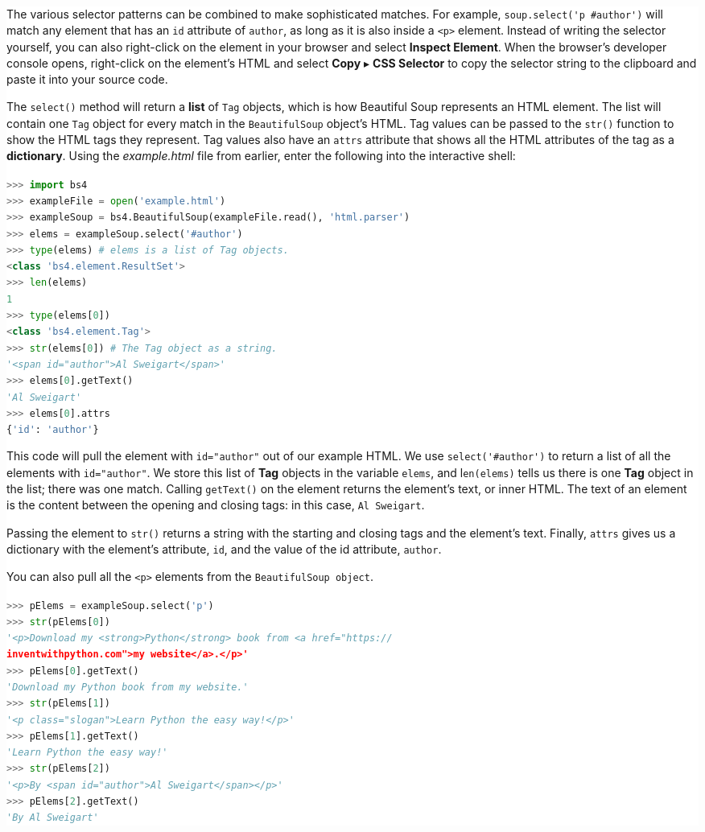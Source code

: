 The various selector patterns can be combined to make sophisticated matches. For example, `soup.select('p #author')` will match any element that has an `id` attribute of `author`, as long as it is also inside a `<p>` element. Instead of writing the selector yourself, you can also right-click on the element in your browser and select **Inspect Element**. When the browser’s developer console opens, right-click on the element’s HTML and select **Copy** ▸ **CSS Selector** to copy the selector string to the clipboard and paste it into your source code.

The `select()` method will return a **list** of `Tag` objects, which is how Beautiful Soup represents an HTML element. The list will contain one `Tag` object for every match in the `BeautifulSoup` object’s HTML. Tag values can be passed to the `str()` function to show the HTML tags they represent. Tag values also have an `attrs` attribute that shows all the HTML attributes of the tag as a **dictionary**. Using the *example.html* file from earlier, enter the following into the interactive shell:

```python
>>> import bs4
>>> exampleFile = open('example.html')
>>> exampleSoup = bs4.BeautifulSoup(exampleFile.read(), 'html.parser')
>>> elems = exampleSoup.select('#author')
>>> type(elems) # elems is a list of Tag objects.
<class 'bs4.element.ResultSet'>
>>> len(elems)		       
1
>>> type(elems[0])		       
<class 'bs4.element.Tag'>
>>> str(elems[0]) # The Tag object as a string.	       
'<span id="author">Al Sweigart</span>'
>>> elems[0].getText()		       
'Al Sweigart'
>>> elems[0].attrs	       
{'id': 'author'}
```

This code will pull the element with `id="author"` out of our example HTML. We use `select('#author')` to return a list of all the elements with `id="author"`. We store this list of **Tag** objects in the variable `elems`, and l`en(elems)` tells us there is one **Tag** object in the list; there was one match. Calling `getText()` on the element returns the element’s text, or inner HTML. The text of an element is the content between the opening and closing tags: in this case, `Al Sweigart`.

Passing the element to `str()` returns a string with the starting and closing tags and the element’s text. Finally, `attrs` gives us a dictionary with the element’s attribute, `id`, and the value of the id attribute, `author`.

You can also pull all the `<p>` elements from the `BeautifulSoup object`. 

```python
>>> pElems = exampleSoup.select('p')
>>> str(pElems[0])
'<p>Download my <strong>Python</strong> book from <a href="https://
inventwithpython.com">my website</a>.</p>'
>>> pElems[0].getText()
'Download my Python book from my website.'
>>> str(pElems[1])
'<p class="slogan">Learn Python the easy way!</p>'
>>> pElems[1].getText()
'Learn Python the easy way!'
>>> str(pElems[2])
'<p>By <span id="author">Al Sweigart</span></p>'
>>> pElems[2].getText()
'By Al Sweigart'
```
